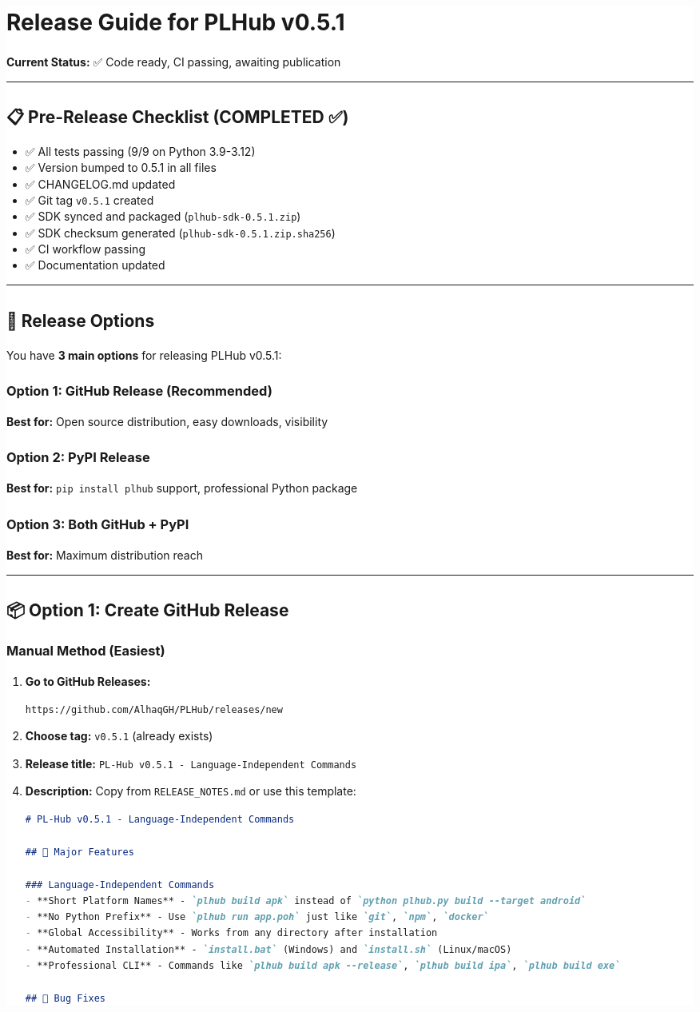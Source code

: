 # Release Guide for PLHub v0.5.1

**Current Status:** ✅ Code ready, CI passing, awaiting publication

---

## 📋 Pre-Release Checklist (COMPLETED ✅)

- ✅ All tests passing (9/9 on Python 3.9-3.12)
- ✅ Version bumped to 0.5.1 in all files
- ✅ CHANGELOG.md updated
- ✅ Git tag `v0.5.1` created
- ✅ SDK synced and packaged (`plhub-sdk-0.5.1.zip`)
- ✅ SDK checksum generated (`plhub-sdk-0.5.1.zip.sha256`)
- ✅ CI workflow passing
- ✅ Documentation updated

---

## 🚀 Release Options

You have **3 main options** for releasing PLHub v0.5.1:

### Option 1: GitHub Release (Recommended)
**Best for:** Open source distribution, easy downloads, visibility

### Option 2: PyPI Release
**Best for:** `pip install plhub` support, professional Python package

### Option 3: Both GitHub + PyPI
**Best for:** Maximum distribution reach

---

## 📦 Option 1: Create GitHub Release

### Manual Method (Easiest)

1. **Go to GitHub Releases:**
   ```
   https://github.com/AlhaqGH/PLHub/releases/new
   ```

2. **Choose tag:** `v0.5.1` (already exists)

3. **Release title:** `PL-Hub v0.5.1 - Language-Independent Commands`

4. **Description:** Copy from `RELEASE_NOTES.md` or use this template:

   ```markdown
   # PL-Hub v0.5.1 - Language-Independent Commands

   ## 🎉 Major Features

   ### Language-Independent Commands
   - **Short Platform Names** - `plhub build apk` instead of `python plhub.py build --target android`
   - **No Python Prefix** - Use `plhub run app.poh` just like `git`, `npm`, `docker`
   - **Global Accessibility** - Works from any directory after installation
   - **Automated Installation** - `install.bat` (Windows) and `install.sh` (Linux/macOS)
   - **Professional CLI** - Commands like `plhub build apk --release`, `plhub build ipa`, `plhub build exe`

   ## 🐛 Bug Fixes
   ```